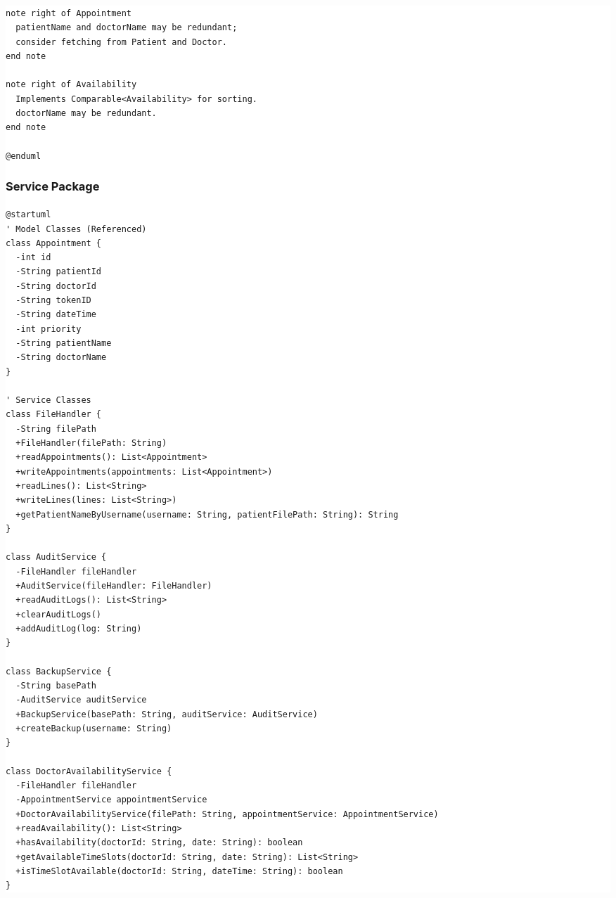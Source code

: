 ```plantuml
note right of Appointment
  patientName and doctorName may be redundant;
  consider fetching from Patient and Doctor.
end note

note right of Availability
  Implements Comparable<Availability> for sorting.
  doctorName may be redundant.
end note

@enduml
```

### Service Package
```plantuml
@startuml
' Model Classes (Referenced)
class Appointment {
  -int id
  -String patientId
  -String doctorId
  -String tokenID
  -String dateTime
  -int priority
  -String patientName
  -String doctorName
}

' Service Classes
class FileHandler {
  -String filePath
  +FileHandler(filePath: String)
  +readAppointments(): List<Appointment>
  +writeAppointments(appointments: List<Appointment>)
  +readLines(): List<String>
  +writeLines(lines: List<String>)
  +getPatientNameByUsername(username: String, patientFilePath: String): String
}

class AuditService {
  -FileHandler fileHandler
  +AuditService(fileHandler: FileHandler)
  +readAuditLogs(): List<String>
  +clearAuditLogs()
  +addAuditLog(log: String)
}

class BackupService {
  -String basePath
  -AuditService auditService
  +BackupService(basePath: String, auditService: AuditService)
  +createBackup(username: String)
}

class DoctorAvailabilityService {
  -FileHandler fileHandler
  -AppointmentService appointmentService
  +DoctorAvailabilityService(filePath: String, appointmentService: AppointmentService)
  +readAvailability(): List<String>
  +hasAvailability(doctorId: String, date: String): boolean
  +getAvailableTimeSlots(doctorId: String, date: String): List<String>
  +isTimeSlotAvailable(doctorId: String, dateTime: String): boolean
}
```
